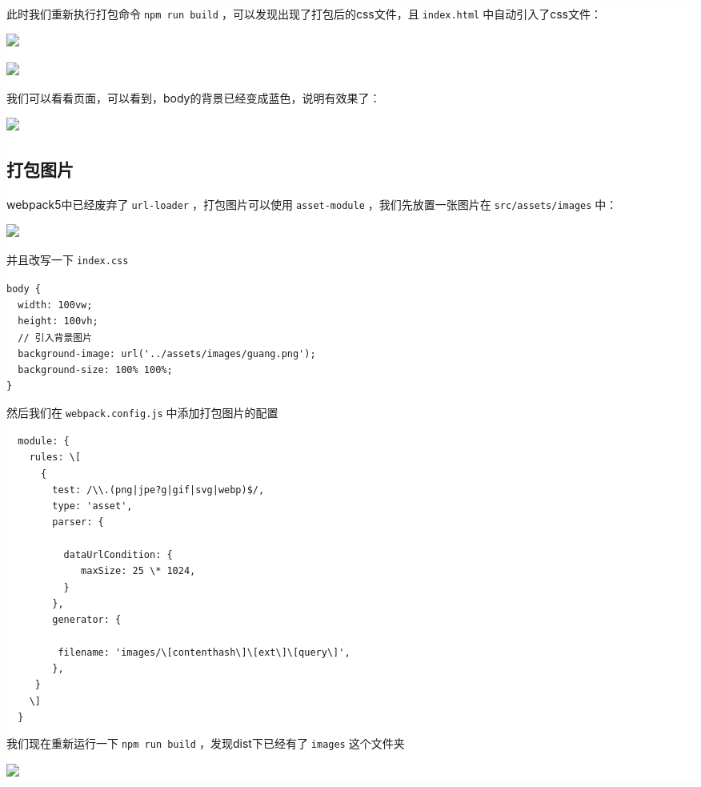 此时我们重新执行打包命令 `npm run build` ，可以发现出现了打包后的css文件，且 `index.html` 中自动引入了css文件：

![](https://segmentfault.com/img/remote/1460000041548568)

![](https://segmentfault.com/img/remote/1460000041548569)

我们可以看看页面，可以看到，body的背景已经变成蓝色，说明有效果了：

![](https://segmentfault.com/img/remote/1460000041548570)

打包图片
----

webpack5中已经废弃了 `url-loader` ，打包图片可以使用 `asset-module` ，我们先放置一张图片在 `src/assets/images` 中：

![](https://segmentfault.com/img/remote/1460000041548571)

并且改写一下 `index.css`

```
body {
  width: 100vw;
  height: 100vh;
  // 引入背景图片
  background-image: url('../assets/images/guang.png');
  background-size: 100% 100%;
}
```

然后我们在 `webpack.config.js` 中添加打包图片的配置

```
  module: {
    rules: \[  
      {     
        test: /\\.(png|jpe?g|gif|svg|webp)$/,
        type: 'asset',
        parser: {
          
          dataUrlCondition: {
             maxSize: 25 \* 1024, 
          }
        },
        generator: {
          
         filename: 'images/\[contenthash\]\[ext\]\[query\]',
        },
     }
    \]
  }
```

我们现在重新运行一下 `npm run build` ，发现dist下已经有了 `images` 这个文件夹

![](https://segmentfault.com/img/remote/1460000041548572)
